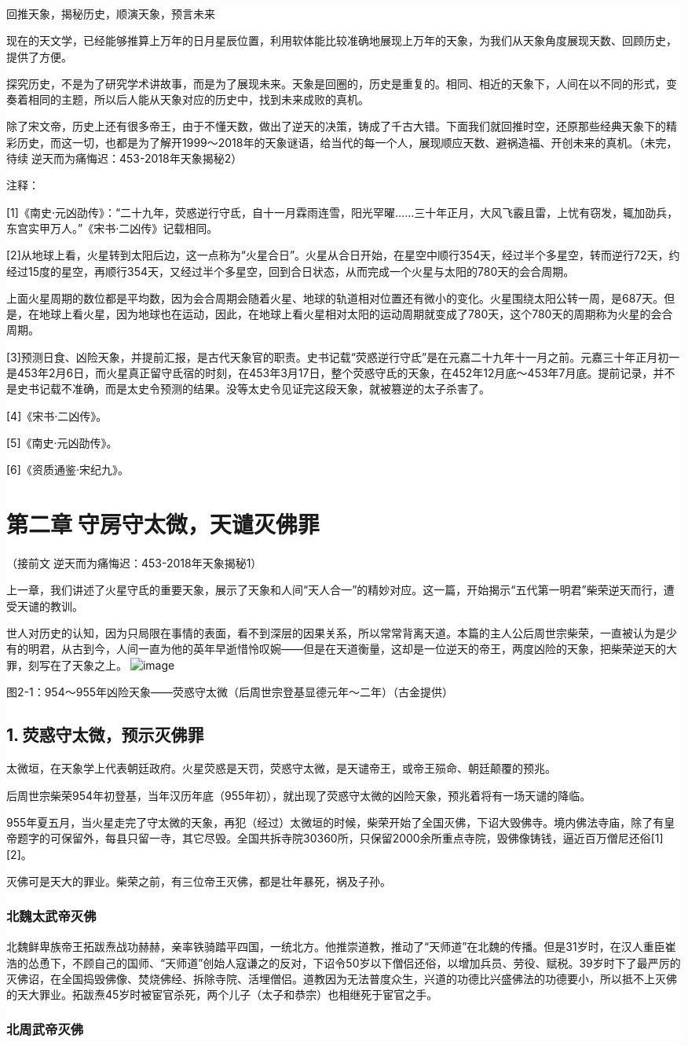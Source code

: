 回推天象，揭秘历史，顺演天象，预言未来

现在的天文学，已经能够推算上万年的日月星辰位置，利用软体能比较准确地展现上万年的天象，为我们从天象角度展现天数、回顾历史，提供了方便。

探究历史，不是为了研究学术讲故事，而是为了展现未来。天象是回圈的，历史是重复的。相同、相近的天象下，人间在以不同的形式，变奏着相同的主题，所以后人能从天象对应的历史中，找到未来成败的真机。

除了宋文帝，历史上还有很多帝王，由于不懂天数，做出了逆天的决策，铸成了千古大错。下面我们就回推时空，还原那些经典天象下的精彩历史，而这一切，也都是为了解开1999～2018年的天象谜语，给当代的每一个人，展现顺应天数、避祸造福、开创未来的真机。（未完，待续 逆天而为痛悔迟：453-2018年天象揭秘2）

注释：

[1]《南史‧元凶劭传》：“二十九年，荧惑逆行守氐，自十一月霖雨连雪，阳光罕曜……三十年正月，大风飞霰且雷，上忧有窃发，辄加劭兵，东宫实甲万人。”《宋书‧二凶传》记载相同。

[2]从地球上看，火星转到太阳后边，这一点称为“火星合日”。火星从合日开始，在星空中顺行354天，经过半个多星空，转而逆行72天，约经过15度的星空，再顺行354天，又经过半个多星空，回到合日状态，从而完成一个火星与太阳的780天的会合周期。

上面火星周期的数位都是平均数，因为会合周期会随着火星、地球的轨道相对位置还有微小的变化。火星围绕太阳公转一周，是687天。但是，在地球上看火星，因为地球也在运动，因此，在地球上看火星相对太阳的运动周期就变成了780天，这个780天的周期称为火星的会合周期。

[3]预测日食、凶险天象，并提前汇报，是古代天象官的职责。史书记载“荧惑逆行守氐”是在元嘉二十九年十一月之前。元嘉三十年正月初一是453年2月6日，而火星真正留守氐宿的时刻，在453年3月17日，整个荧惑守氐的天象，在452年12月底～453年7月底。提前记录，并不是史书记载不准确，而是太史令预测的结果。没等太史令见证完这段天象，就被篡逆的太子杀害了。

[4]《宋书‧二凶传》。

[5]《南史‧元凶劭传》。

[6]《资质通鉴‧宋纪九》。

# 第二章  守房守太微，天谴灭佛罪
（接前文 逆天而为痛悔迟：453-2018年天象揭秘1）

上一章，我们讲述了火星守氐的重要天象，展示了天象和人间“天人合一”的精妙对应。这一篇，开始揭示“五代第一明君”柴荣逆天而行，遭受天谴的教训。

世人对历史的认知，因为只局限在事情的表面，看不到深层的因果关系，所以常常背离天道。本篇的主人公后周世宗柴荣，一直被认为是少有的明君，从古到今，人间一直为他的英年早逝惜怜叹婉——但是在天道衡量，这却是一位逆天的帝王，两度凶险的天象，把柴荣逆天的大罪，刻写在了天象之上。
![image](https://i.epochtimes.com/assets/uploads/2017/05/1705082259502357.jpg)

  
图2-1：954～955年凶险天象——荧惑守太微（后周世宗登基显德元年～二年）（古金提供）
## 1. 荧惑守太微，预示灭佛罪

太微垣，在天象学上代表朝廷政府。火星荧惑是天罚，荧惑守太微，是天谴帝王，或帝王殒命、朝廷颠覆的预兆。

后周世宗柴荣954年初登基，当年汉历年底（955年初），就出现了荧惑守太微的凶险天象，预兆着将有一场天谴的降临。

955年夏五月，当火星走完了守太微的天象，再犯（经过）太微垣的时候，柴荣开始了全国灭佛，下诏大毁佛寺。境内佛法寺庙，除了有皇帝题字的可保留外，每县只留一寺，其它尽毁。全国共拆寺院30360所，只保留2000余所重点寺院，毁佛像铸钱，逼近百万僧尼还俗[1][2]。

灭佛可是天大的罪业。柴荣之前，有三位帝王灭佛，都是壮年暴死，祸及子孙。

### 北魏太武帝灭佛

北魏鲜卑族帝王拓跋焘战功赫赫，亲率铁骑踏平四国，一统北方。他推崇道教，推动了“天师道”在北魏的传播。但是31岁时，在汉人重臣崔浩的怂恿下，不顾自己的国师、“天师道”创始人寇谦之的反对，下诏令50岁以下僧侣还俗，以增加兵员、劳役、赋税。39岁时下了最严厉的灭佛诏，在全国捣毁佛像、焚烧佛经、拆除寺院、活埋僧侣。道教因为无法普度众生，兴道的功德比兴盛佛法的功德要小，所以抵不上灭佛的天大罪业。拓跋焘45岁时被宦官杀死，两个儿子（太子和恭宗）也相继死于宦官之手。

### 北周武帝灭佛
